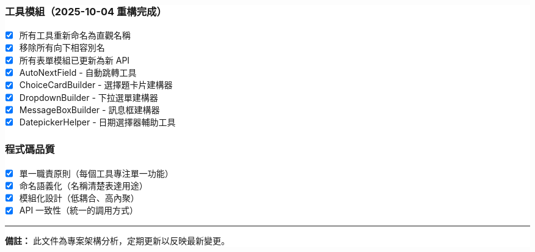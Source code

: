 ### 工具模組（2025-10-04 重構完成）
- [x] 所有工具重新命名為直觀名稱
- [x] 移除所有向下相容別名
- [x] 所有表單模組已更新為新 API
- [x] AutoNextField - 自動跳轉工具
- [x] ChoiceCardBuilder - 選擇題卡片建構器
- [x] DropdownBuilder - 下拉選單建構器
- [x] MessageBoxBuilder - 訊息框建構器
- [x] DatepickerHelper - 日期選擇器輔助工具

### 程式碼品質
- [x] 單一職責原則（每個工具專注單一功能）
- [x] 命名語義化（名稱清楚表達用途）
- [x] 模組化設計（低耦合、高內聚）
- [x] API 一致性（統一的調用方式）

---

**備註：** 此文件為專案架構分析，定期更新以反映最新變更。
